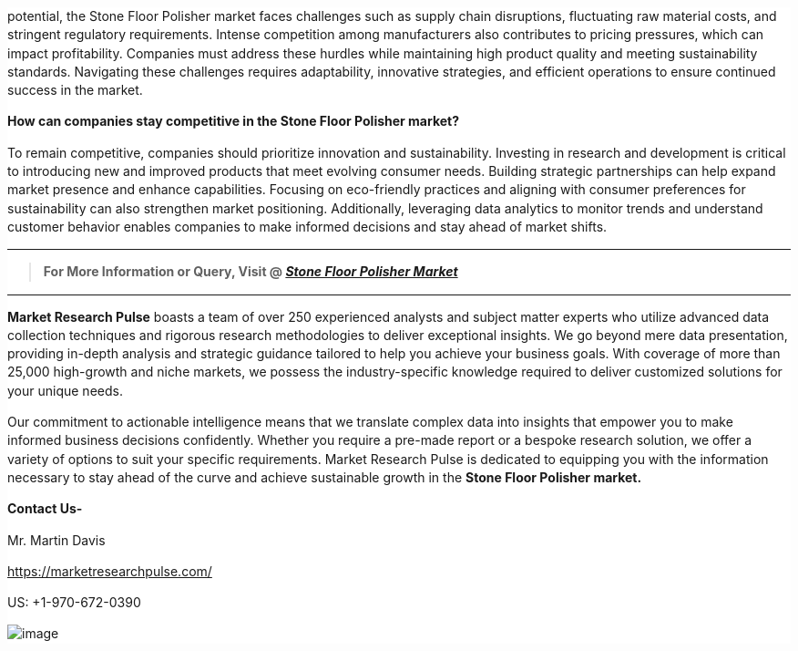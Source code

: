 potential, the Stone Floor Polisher market faces challenges such as supply chain disruptions, fluctuating raw material costs, and stringent regulatory requirements. Intense competition among manufacturers also contributes to pricing pressures, which can impact profitability. Companies must address these hurdles while maintaining high product quality and meeting sustainability standards. Navigating these challenges requires adaptability, innovative strategies, and efficient operations to ensure continued success in the market.</p><p><strong>How can companies stay competitive in the Stone Floor Polisher market?</strong></p><p>To remain competitive, companies should prioritize innovation and sustainability. Investing in research and development is critical to introducing new and improved products that meet evolving consumer needs. Building strategic partnerships can help expand market presence and enhance capabilities. Focusing on eco-friendly practices and aligning with consumer preferences for sustainability can also strengthen market positioning. Additionally, leveraging data analytics to monitor trends and understand customer behavior enables companies to make informed decisions and stay ahead of market shifts.</p><hr /><blockquote><p><strong>For More Information or Query, Visit @&nbsp;<em><a href="https://marketresearchpulse.com/report/9929/stone-floor-polisher-market?utm_source=Linkedin&utm_medium=030">Stone Floor Polisher Market</a></em></strong></p></blockquote><hr /><p><strong>Market Research Pulse</strong> boasts a team of over 250 experienced analysts and subject matter experts who utilize advanced data collection techniques and rigorous research methodologies to deliver exceptional insights. We go beyond mere data presentation, providing in-depth analysis and strategic guidance tailored to help you achieve your business goals. With coverage of more than 25,000 high-growth and niche markets, we possess the industry-specific knowledge required to deliver customized solutions for your unique needs.</p><p>Our commitment to actionable intelligence means that we translate complex data into insights that empower you to make informed business decisions confidently. Whether you require a pre-made report or a bespoke research solution, we offer a variety of options to suit your specific requirements. Market Research Pulse is dedicated to equipping you with the information necessary to stay ahead of the curve and achieve sustainable growth in the <strong>Stone Floor Polisher market.</strong></p><p><strong>Contact Us-</strong></p><p>Mr. Martin Davis</p><p>https://marketresearchpulse.com/</p><p>US: +1-970-672-0390</p>
![image](https://github.com/user-attachments/assets/fef5f9f8-5aac-4955-99c1-a939b2d66d6e)
